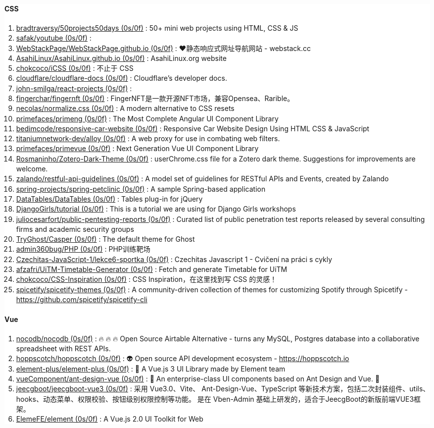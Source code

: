 #### CSS
1. [bradtraversy/50projects50days (0s/0f)](https://github.com/bradtraversy/50projects50days) : 50+ mini web projects using HTML, CSS & JS
2. [safak/youtube (0s/0f)](https://github.com/safak/youtube) : 
3. [WebStackPage/WebStackPage.github.io (0s/0f)](https://github.com/WebStackPage/WebStackPage.github.io) : ❤️静态响应式网址导航网站 - webstack.cc
4. [AsahiLinux/AsahiLinux.github.io (0s/0f)](https://github.com/AsahiLinux/AsahiLinux.github.io) : AsahiLinux.org website
5. [chokcoco/iCSS (0s/0f)](https://github.com/chokcoco/iCSS) : 不止于 CSS
6. [cloudflare/cloudflare-docs (0s/0f)](https://github.com/cloudflare/cloudflare-docs) : Cloudflare’s developer docs.
7. [john-smilga/react-projects (0s/0f)](https://github.com/john-smilga/react-projects) : 
8. [fingerchar/fingernft (0s/0f)](https://github.com/fingerchar/fingernft) : FingerNFT是一款开源NFT市场，兼容Opensea、Rarible。
9. [necolas/normalize.css (0s/0f)](https://github.com/necolas/normalize.css) : A modern alternative to CSS resets
10. [primefaces/primeng (0s/0f)](https://github.com/primefaces/primeng) : The Most Complete Angular UI Component Library
11. [bedimcode/responsive-car-website (0s/0f)](https://github.com/bedimcode/responsive-car-website) : Responsive Car Website Design Using HTML CSS & JavaScript
12. [titaniumnetwork-dev/alloy (0s/0f)](https://github.com/titaniumnetwork-dev/alloy) : A web proxy for use in combating web filters.
13. [primefaces/primevue (0s/0f)](https://github.com/primefaces/primevue) : Next Generation Vue UI Component Library
14. [Rosmaninho/Zotero-Dark-Theme (0s/0f)](https://github.com/Rosmaninho/Zotero-Dark-Theme) : userChrome.css file for a Zotero dark theme. Suggestions for improvements are welcome.
15. [zalando/restful-api-guidelines (0s/0f)](https://github.com/zalando/restful-api-guidelines) : A model set of guidelines for RESTful APIs and Events, created by Zalando
16. [spring-projects/spring-petclinic (0s/0f)](https://github.com/spring-projects/spring-petclinic) : A sample Spring-based application
17. [DataTables/DataTables (0s/0f)](https://github.com/DataTables/DataTables) : Tables plug-in for jQuery
18. [DjangoGirls/tutorial (0s/0f)](https://github.com/DjangoGirls/tutorial) : This is a tutorial we are using for Django Girls workshops
19. [juliocesarfort/public-pentesting-reports (0s/0f)](https://github.com/juliocesarfort/public-pentesting-reports) : Curated list of public penetration test reports released by several consulting firms and academic security groups
20. [TryGhost/Casper (0s/0f)](https://github.com/TryGhost/Casper) : The default theme for Ghost
21. [admin360bug/PHP (0s/0f)](https://github.com/admin360bug/PHP) : PHP训练靶场
22. [Czechitas-JavaScript-1/lekce6-sportka (0s/0f)](https://github.com/Czechitas-JavaScript-1/lekce6-sportka) : Czechitas Javascript 1 - Cvičení na práci s cykly
23. [afzafri/UiTM-Timetable-Generator (0s/0f)](https://github.com/afzafri/UiTM-Timetable-Generator) : Fetch and generate Timetable for UiTM
24. [chokcoco/CSS-Inspiration (0s/0f)](https://github.com/chokcoco/CSS-Inspiration) : CSS Inspiration，在这里找到写 CSS 的灵感！
25. [spicetify/spicetify-themes (0s/0f)](https://github.com/spicetify/spicetify-themes) : A community-driven collection of themes for customizing Spotify through Spicetify - https://github.com/spicetify/spicetify-cli

#### Vue
1. [nocodb/nocodb (0s/0f)](https://github.com/nocodb/nocodb) : 🔥 🔥 🔥 Open Source Airtable Alternative - turns any MySQL, Postgres database into a collaborative spreadsheet with REST APIs.
2. [hoppscotch/hoppscotch (0s/0f)](https://github.com/hoppscotch/hoppscotch) : 👽 Open source API development ecosystem - https://hoppscotch.io
3. [element-plus/element-plus (0s/0f)](https://github.com/element-plus/element-plus) : 🎉 A Vue.js 3 UI Library made by Element team
4. [vueComponent/ant-design-vue (0s/0f)](https://github.com/vueComponent/ant-design-vue) : 🌈 An enterprise-class UI components based on Ant Design and Vue. 🐜
5. [jeecgboot/jeecgboot-vue3 (0s/0f)](https://github.com/jeecgboot/jeecgboot-vue3) : 采用 Vue3.0、Vite、 Ant-Design-Vue、TypeScript 等新技术方案，包括二次封装组件、utils、hooks、动态菜单、权限校验、按钮级别权限控制等功能。 是在 Vben-Admin 基础上研发的，适合于JeecgBoot的新版前端VUE3框架。
6. [ElemeFE/element (0s/0f)](https://github.com/ElemeFE/element) : A Vue.js 2.0 UI Toolkit for Web